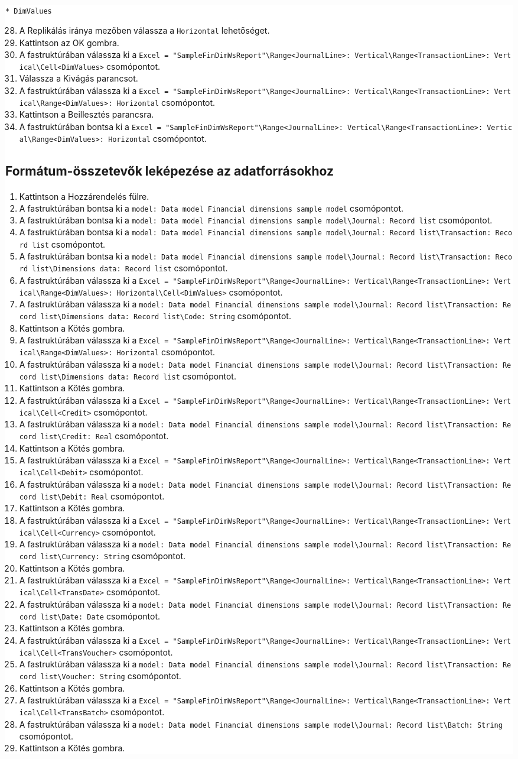     * DimValues  
28. A Replikálás iránya mezőben válassza a `Horizontal` lehetőséget.
29. Kattintson az OK gombra.
30. A fastruktúrában válassza ki a `Excel = "SampleFinDimWsReport"\Range<JournalLine>: Vertical\Range<TransactionLine>: Vertical\Cell<DimValues>` csomópontot.
31. Válassza a Kivágás parancsot.
32. A fastruktúrában válassza ki a `Excel = "SampleFinDimWsReport"\Range<JournalLine>: Vertical\Range<TransactionLine>: Vertical\Range<DimValues>: Horizontal` csomópontot.
33. Kattintson a Beillesztés parancsra.
34. A fastruktúrában bontsa ki a `Excel = "SampleFinDimWsReport"\Range<JournalLine>: Vertical\Range<TransactionLine>: Vertical\Range<DimValues>: Horizontal` csomópontot.

## <a name="map-format-elements-to-data-sources"></a>Formátum-összetevők leképezése az adatforrásokhoz

1. Kattintson a Hozzárendelés fülre.
2. A fastruktúrában bontsa ki a `model: Data model Financial dimensions sample model` csomópontot.
3. A fastruktúrában bontsa ki a `model: Data model Financial dimensions sample model\Journal: Record list` csomópontot.
4. A fastruktúrában bontsa ki a `model: Data model Financial dimensions sample model\Journal: Record list\Transaction: Record list` csomópontot.
5. A fastruktúrában bontsa ki a `model: Data model Financial dimensions sample model\Journal: Record list\Transaction: Record list\Dimensions data: Record list` csomópontot.
6. A fastruktúrában válassza ki a `Excel = "SampleFinDimWsReport"\Range<JournalLine>: Vertical\Range<TransactionLine>: Vertical\Range<DimValues>: Horizontal\Cell<DimValues>` csomópontot.
7. A fastruktúrában válassza ki a `model: Data model Financial dimensions sample model\Journal: Record list\Transaction: Record list\Dimensions data: Record list\Code: String` csomópontot.
8. Kattintson a Kötés gombra.
9. A fastruktúrában válassza ki a `Excel = "SampleFinDimWsReport"\Range<JournalLine>: Vertical\Range<TransactionLine>: Vertical\Range<DimValues>: Horizontal` csomópontot.
10. A fastruktúrában válassza ki a `model: Data model Financial dimensions sample model\Journal: Record list\Transaction: Record list\Dimensions data: Record list` csomópontot.
11. Kattintson a Kötés gombra.
12. A fastruktúrában válassza ki a `Excel = "SampleFinDimWsReport"\Range<JournalLine>: Vertical\Range<TransactionLine>: Vertical\Cell<Credit>` csomópontot.
13. A fastruktúrában válassza ki a `model: Data model Financial dimensions sample model\Journal: Record list\Transaction: Record list\Credit: Real` csomópontot.
14. Kattintson a Kötés gombra.
15. A fastruktúrában válassza ki a `Excel = "SampleFinDimWsReport"\Range<JournalLine>: Vertical\Range<TransactionLine>: Vertical\Cell<Debit>` csomópontot.
16. A fastruktúrában válassza ki a `model: Data model Financial dimensions sample model\Journal: Record list\Transaction: Record list\Debit: Real` csomópontot.
17. Kattintson a Kötés gombra.
18. A fastruktúrában válassza ki a `Excel = "SampleFinDimWsReport"\Range<JournalLine>: Vertical\Range<TransactionLine>: Vertical\Cell<Currency>` csomópontot.
19. A fastruktúrában válassza ki a `model: Data model Financial dimensions sample model\Journal: Record list\Transaction: Record list\Currency: String` csomópontot.
20. Kattintson a Kötés gombra.
21. A fastruktúrában válassza ki a `Excel = "SampleFinDimWsReport"\Range<JournalLine>: Vertical\Range<TransactionLine>: Vertical\Cell<TransDate>` csomópontot.
22. A fastruktúrában válassza ki a `model: Data model Financial dimensions sample model\Journal: Record list\Transaction: Record list\Date: Date` csomópontot.
23. Kattintson a Kötés gombra.
24. A fastruktúrában válassza ki a `Excel = "SampleFinDimWsReport"\Range<JournalLine>: Vertical\Range<TransactionLine>: Vertical\Cell<TransVoucher>` csomópontot.
25. A fastruktúrában válassza ki a `model: Data model Financial dimensions sample model\Journal: Record list\Transaction: Record list\Voucher: String` csomópontot.
26. Kattintson a Kötés gombra.
27. A fastruktúrában válassza ki a `Excel = "SampleFinDimWsReport"\Range<JournalLine>: Vertical\Range<TransactionLine>: Vertical\Cell<TransBatch>` csomópontot.
28. A fastruktúrában válassza ki a `model: Data model Financial dimensions sample model\Journal: Record list\Batch: String` csomópontot.
29. Kattintson a Kötés gombra.
